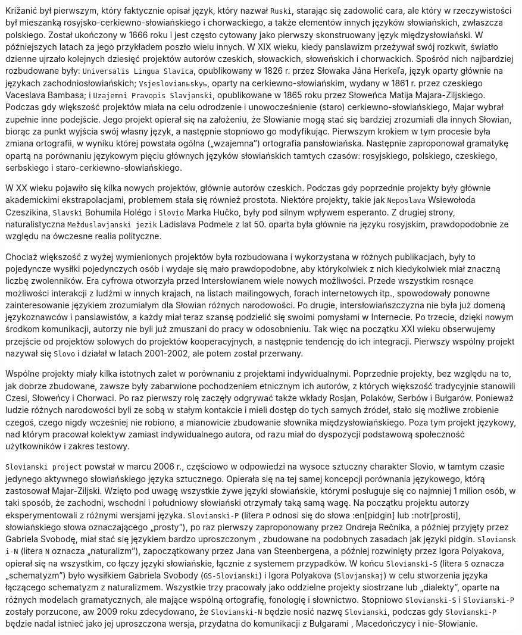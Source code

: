 Križanić był pierwszym, który faktycznie opisał język, który nazwał `Ruski`, starając się zadowolić cara, ale który w rzeczywistości był mieszanką rosyjsko-cerkiewno-słowiańskiego i chorwackiego, a także elementów innych języków słowiańskich, zwłaszcza polskiego. Został ukończony w 1666 roku i jest często cytowany jako pierwszy skonstruowany język międzysłowiański. W późniejszych latach za jego przykładem poszło wielu innych. W XIX wieku, kiedy panslawizm przeżywał swój rozkwit, światło dzienne ujrzało kolejnych dziesięć projektów autorów czeskich, słowackich, słoweńskich i chorwackich. Spośród nich najbardziej rozbudowane były: `Universalis Lingua Slavica`, opublikowany w 1826 r. przez Słowaka Jána Herkeľa, język oparty głównie na językach zachodniosłowiańskich; `Vsjeslovianьskyь`, oparty na cerkiewno-słowiańskim, wydany w 1861 r. przez czeskiego Vaceslava Bambasa; i `Uzajemni Pravopis Slavjanski`, opublikowane w 1865 roku przez Słoweńca Matija Majara-Ziljskiego. Podczas gdy większość projektów miała na celu odrodzenie i unowocześnienie (staro) cerkiewno-słowiańskiego, Majar wybrał zupełnie inne podejście. Jego projekt opierał się na założeniu, że Słowianie mogą stać się bardziej zrozumiałi dla innych Słowian, biorąc za punkt wyjścia swój własny język, a następnie stopniowo go modyfikując. Pierwszym krokiem w tym procesie była zmiana ortografii, w wyniku której powstała ogólna („wzajemna”) ortografia pansłowiańska. Następnie zaproponował gramatykę opartą na porównaniu językowym pięciu głównych języków słowiańskich tamtych czasów: rosyjskiego, polskiego, czeskiego, serbskiego i staro-cerkiewno-słowiańskiego.

W XX wieku pojawiło się kilka nowych projektów, głównie autorów czeskich. Podczas gdy poprzednie projekty były głównie akademickimi ekstrapolacjami, problemem stała się również prostota. Niektóre projekty, takie jak `Neposlava` Wsiewołoda Czeszikina, `Slavski` Bohumila Holégo i `Slovio` Marka Hučko, były pod silnym wpływem esperanto. Z drugiej strony, naturalistyczna `Mežduslavjanski jezik` Ladislava Podmele z lat 50. oparta była głównie na języku rosyjskim, prawdopodobnie ze względu na ówczesne realia polityczne.

Chociaż większość z wyżej wymienionych projektów była rozbudowana i wykorzystana w różnych publikacjach, były to pojedyncze wysiłki pojedynczych osób i wydaje się mało prawdopodobne, aby którykolwiek z nich kiedykolwiek miał znaczną liczbę zwolenników. Era cyfrowa otworzyła przed Intersłowianem wiele nowych możliwości. Przede wszystkim rosnące możliwości interakcji z ludźmi w innych krajach, na listach mailingowych, forach internetowych itp., spowodowały ponowne zainteresowanie językiem zrozumiałym dla Słowian różnych narodowości. Po drugie, intersłowiańszczyzna nie była już domeną językoznawców i panslawistów, a każdy miał teraz szansę podzielić się swoimi pomysłami w Internecie. Po trzecie, dzięki nowym środkom komunikacji, autorzy nie byli już zmuszani do pracy w odosobnieniu. Tak więc na początku XXI wieku obserwujemy przejście od projektów solowych do projektów kooperacyjnych, a następnie tendencję do ich integracji. Pierwszy wspólny projekt nazywał się `Slovo` i działał w latach 2001-2002, ale potem został przerwany.

Wspólne projekty miały kilka istotnych zalet w porównaniu z projektami indywidualnymi. Poprzednie projekty, bez względu na to, jak dobrze zbudowane, zawsze były zabarwione pochodzeniem etnicznym ich autorów, z których większość tradycyjnie stanowili Czesi, Słoweńcy i Chorwaci. Po raz pierwszy rolę zaczęły odgrywać także wkłady Rosjan, Polaków, Serbów i Bułgarów. Ponieważ ludzie różnych narodowości byli ze sobą w stałym kontakcie i mieli dostęp do tych samych źródeł, stało się możliwe zrobienie czegoś, czego nigdy wcześniej nie robiono, a mianowicie zbudowanie słownika międzysłowiańskiego. Poza tym projekt językowy, nad którym pracował kolektyw zamiast indywidualnego autora, od razu miał do dyspozycji podstawową społeczność użytkowników i zakres testowy.

`Slovianski project` powstał w marcu 2006 r., częściowo w odpowiedzi na wysoce sztuczny charakter Slovio, w tamtym czasie jedynego aktywnego słowiańskiego języka sztucznego. Opierała się na tej samej koncepcji porównania językowego, którą zastosował Majar-Ziljski. Wzięto pod uwagę wszystkie żywe języki słowiańskie, którymi posługuje się co najmniej 1 milion osób, w taki sposób, że zachodni, wschodni i południowy słowiański otrzymały taką samą wagę. Na początku projektu autorzy eksperymentowali z różnymi wersjami języka. `Slovianski-P` (litera `P` odnosi się do słowa :en[pidgin] lub :notr[prosti], słowiańskiego słowa oznaczającego „prosty”), po raz pierwszy zaproponowany przez Ondreja Rečnika, a później przyjęty przez Gabriela Svobodę, miał stać się językiem bardzo uproszczonym , zbudowane na podobnych zasadach jak języki pidgin. `Slovianski-N` (litera `N` oznacza „naturalizm”), zapoczątkowany przez Jana van Steenbergena, a później rozwinięty przez Igora Polyakova, opierał się na wszystkim, co łączy języki słowiańskie, łącznie z systemem przypadków. W końcu `Slovianski-S` (litera `S` oznacza „schematyzm”) było wysiłkiem Gabriela Svobody (`GS-Slovianski`) i Igora Polyakova (`Slovjanskaj`) w celu stworzenia języka łączącego schematyzm z naturalizmem. Wszystkie trzy pracowały jako oddzielne projekty siostrzane lub „dialekty”, oparte na różnych modelach gramatycznych, ale mające wspólną ortografię, fonologię i słownictwo. Stopniowo `Slovianski-S` i `Slovianski-P` zostały porzucone, aw 2009 roku zdecydowano, że `Slovianski-N` będzie nosić nazwę `Slovianski`, podczas gdy `Slovianski-P` będzie nadal istnieć jako jej uproszczona wersja, przydatna do komunikacji z Bułgarami , Macedończycy i nie-Słowianie.


[1]: ../vocabulary/flavourisation.md
[2]: http://cisla.slavic-union.org/
[3]: http://slovjani.info/
[4]: http://steen.free.fr/interslavic/the_painted_bird.html
[5]: https://www.facebook.com/groups/interslavic